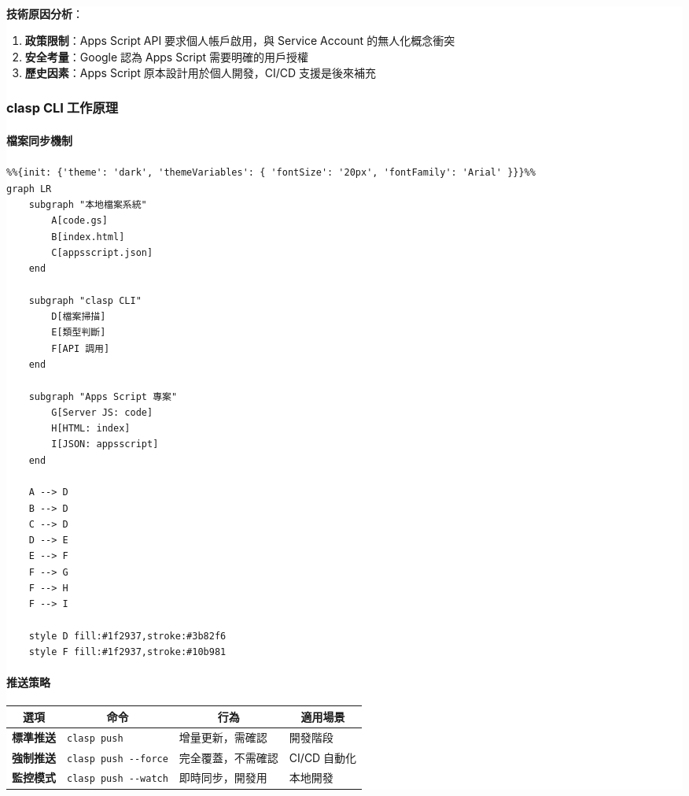 ```mermaid
```

**技術原因分析**：

1. **政策限制**：Apps Script API 要求個人帳戶啟用，與 Service Account 的無人化概念衝突
2. **安全考量**：Google 認為 Apps Script 需要明確的用戶授權
3. **歷史因素**：Apps Script 原本設計用於個人開發，CI/CD 支援是後來補充

### clasp CLI 工作原理

#### 檔案同步機制

```mermaid
%%{init: {'theme': 'dark', 'themeVariables': { 'fontSize': '20px', 'fontFamily': 'Arial' }}}%%
graph LR
    subgraph "本地檔案系統"
        A[code.gs]
        B[index.html]
        C[appsscript.json]
    end
    
    subgraph "clasp CLI"
        D[檔案掃描]
        E[類型判斷]
        F[API 調用]
    end
    
    subgraph "Apps Script 專案"
        G[Server JS: code]
        H[HTML: index]
        I[JSON: appsscript]
    end
    
    A --> D
    B --> D
    C --> D
    D --> E
    E --> F
    F --> G
    F --> H
    F --> I
    
    style D fill:#1f2937,stroke:#3b82f6
    style F fill:#1f2937,stroke:#10b981
```

#### 推送策略

| 選項 | 命令 | 行為 | 適用場景 |
|------|------|------|----------|
| **標準推送** | `clasp push` | 增量更新，需確認 | 開發階段 |
| **強制推送** | `clasp push --force` | 完全覆蓋，不需確認 | CI/CD 自動化 |
| **監控模式** | `clasp push --watch` | 即時同步，開發用 | 本地開發 |
